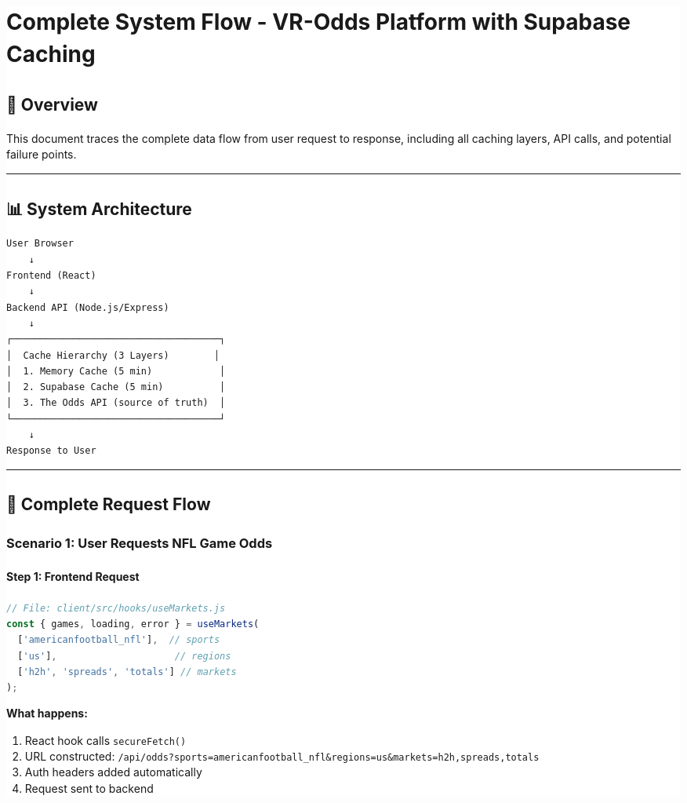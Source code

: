 # Complete System Flow - VR-Odds Platform with Supabase Caching

## 🎯 Overview

This document traces the complete data flow from user request to response, including all caching layers, API calls, and potential failure points.

---

## 📊 System Architecture

```
User Browser
    ↓
Frontend (React)
    ↓
Backend API (Node.js/Express)
    ↓
┌─────────────────────────────────────┐
│  Cache Hierarchy (3 Layers)        │
│  1. Memory Cache (5 min)            │
│  2. Supabase Cache (5 min)          │
│  3. The Odds API (source of truth)  │
└─────────────────────────────────────┘
    ↓
Response to User
```

---

## 🔄 Complete Request Flow

### **Scenario 1: User Requests NFL Game Odds**

#### **Step 1: Frontend Request**
```javascript
// File: client/src/hooks/useMarkets.js
const { games, loading, error } = useMarkets(
  ['americanfootball_nfl'],  // sports
  ['us'],                     // regions
  ['h2h', 'spreads', 'totals'] // markets
);
```

**What happens:**
1. React hook calls `secureFetch()`
2. URL constructed: `/api/odds?sports=americanfootball_nfl&regions=us&markets=h2h,spreads,totals`
3. Auth headers added automatically
4. Request sent to backend

